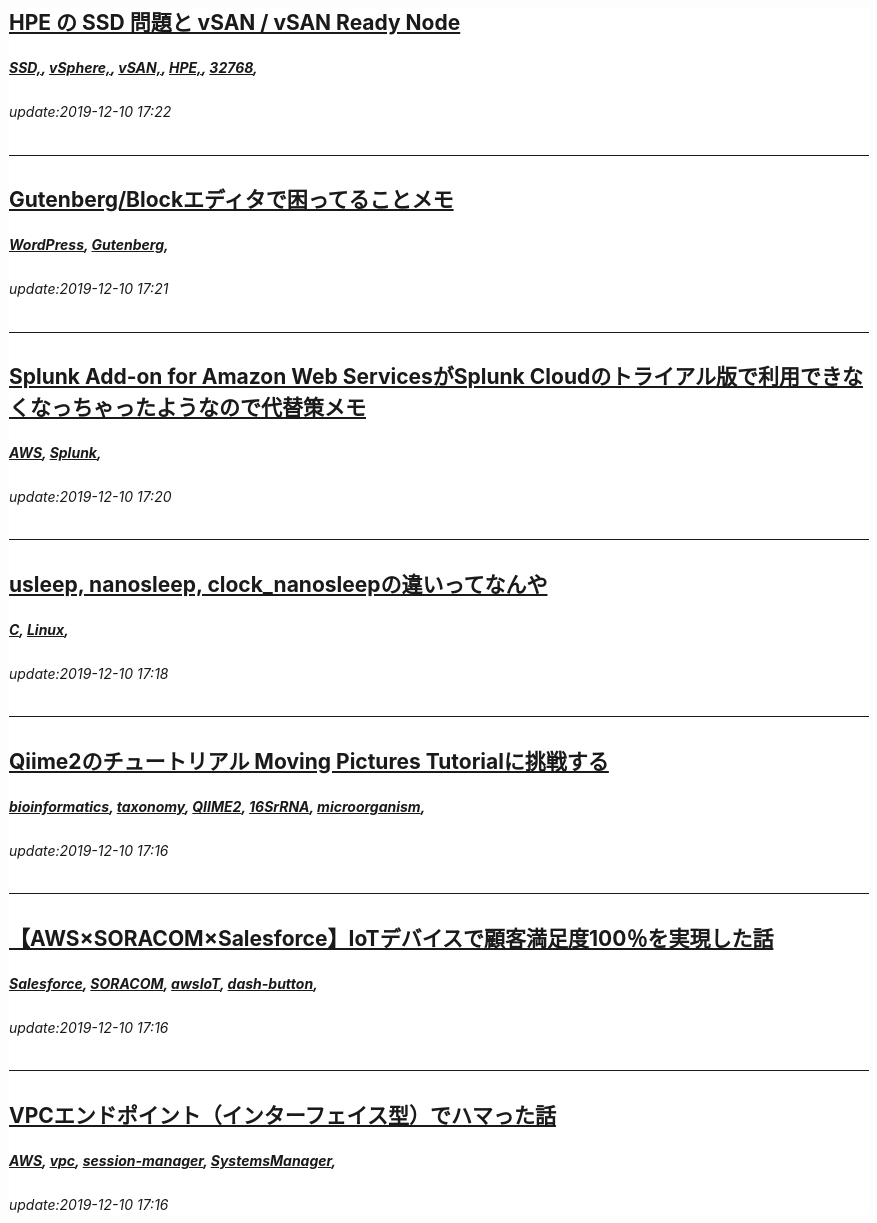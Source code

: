 ## [HPE の SSD 問題と vSAN / vSAN Ready Node](https://qiita.com/imaisato/items/b9290ab0fc79fb1ca3a1)
##### [SSD,](https://qiita.com/tags/SSD,), [vSphere,](https://qiita.com/tags/vSphere,), [vSAN,](https://qiita.com/tags/vSAN,), [HPE,](https://qiita.com/tags/HPE,), [32768](https://qiita.com/tags/32768), 
###### update:2019-12-10 17:22
---
## [Gutenberg/Blockエディタで困ってることメモ](https://qiita.com/ituki_b/items/62351580bb724674c849)
##### [WordPress](https://qiita.com/tags/WordPress), [Gutenberg](https://qiita.com/tags/Gutenberg), 
###### update:2019-12-10 17:21
---
## [Splunk Add-on for Amazon Web ServicesがSplunk Cloudのトライアル版で利用できなくなっちゃったようなので代替策メモ](https://qiita.com/nntsugu/items/9f24300d73fa652da640)
##### [AWS](https://qiita.com/tags/AWS), [Splunk](https://qiita.com/tags/Splunk), 
###### update:2019-12-10 17:20
---
## [usleep, nanosleep, clock_nanosleepの違いってなんや](https://qiita.com/atsisy/items/5fc76fb094dfe06b03c9)
##### [C](https://qiita.com/tags/C), [Linux](https://qiita.com/tags/Linux), 
###### update:2019-12-10 17:18
---
## [Qiime2のチュートリアル Moving Pictures Tutorialに挑戦する](https://qiita.com/danryo_official/items/e45afa5aaa0f270fbea8)
##### [bioinformatics](https://qiita.com/tags/bioinformatics), [taxonomy](https://qiita.com/tags/taxonomy), [QIIME2](https://qiita.com/tags/QIIME2), [16SrRNA](https://qiita.com/tags/16SrRNA), [microorganism](https://qiita.com/tags/microorganism), 
###### update:2019-12-10 17:16
---
## [【AWS×SORACOM×Salesforce】IoTデバイスで顧客満足度100％を実現した話](https://qiita.com/Aptenodytes9/items/8db3f9a3f7f9a54493cb)
##### [Salesforce](https://qiita.com/tags/Salesforce), [SORACOM](https://qiita.com/tags/SORACOM), [awsIoT](https://qiita.com/tags/awsIoT), [dash-button](https://qiita.com/tags/dash-button), 
###### update:2019-12-10 17:16
---
## [VPCエンドポイント（インターフェイス型）でハマった話](https://qiita.com/sakojun/items/08e6527d23e745cbe2b5)
##### [AWS](https://qiita.com/tags/AWS), [vpc](https://qiita.com/tags/vpc), [session-manager](https://qiita.com/tags/session-manager), [SystemsManager](https://qiita.com/tags/SystemsManager), 
###### update:2019-12-10 17:16